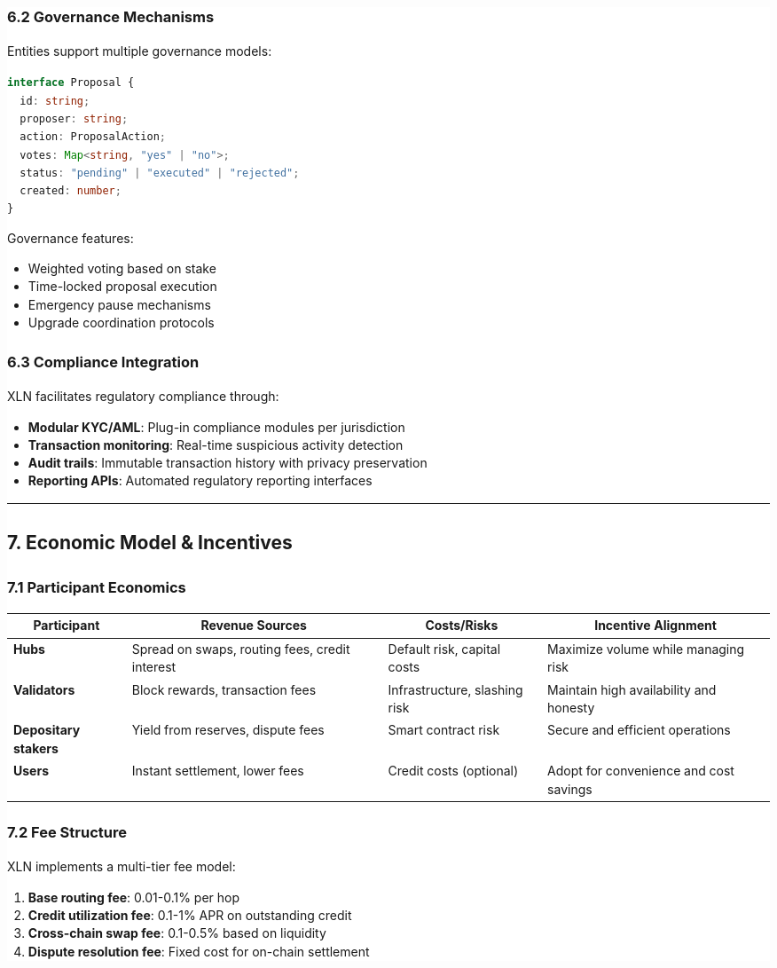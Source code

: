 ### 6.2 Governance Mechanisms

Entities support multiple governance models:

```typescript
interface Proposal {
  id: string;
  proposer: string;
  action: ProposalAction;
  votes: Map<string, "yes" | "no">;
  status: "pending" | "executed" | "rejected";
  created: number;
}
```

Governance features:

- Weighted voting based on stake
- Time-locked proposal execution
- Emergency pause mechanisms
- Upgrade coordination protocols

### 6.3 Compliance Integration

XLN facilitates regulatory compliance through:

- **Modular KYC/AML**: Plug-in compliance modules per jurisdiction
- **Transaction monitoring**: Real-time suspicious activity detection
- **Audit trails**: Immutable transaction history with privacy preservation
- **Reporting APIs**: Automated regulatory reporting interfaces

---

## 7. Economic Model & Incentives

### 7.1 Participant Economics

| Participant            | Revenue Sources                                | Costs/Risks                   | Incentive Alignment                    |
| ---------------------- | ---------------------------------------------- | ----------------------------- | -------------------------------------- |
| **Hubs**               | Spread on swaps, routing fees, credit interest | Default risk, capital costs   | Maximize volume while managing risk    |
| **Validators**         | Block rewards, transaction fees                | Infrastructure, slashing risk | Maintain high availability and honesty |
| **Depositary stakers** | Yield from reserves, dispute fees              | Smart contract risk           | Secure and efficient operations        |
| **Users**              | Instant settlement, lower fees                 | Credit costs (optional)       | Adopt for convenience and cost savings |

### 7.2 Fee Structure

XLN implements a multi-tier fee model:

1. **Base routing fee**: 0.01-0.1% per hop
2. **Credit utilization fee**: 0.1-1% APR on outstanding credit
3. **Cross-chain swap fee**: 0.1-0.5% based on liquidity
4. **Dispute resolution fee**: Fixed cost for on-chain settlement

